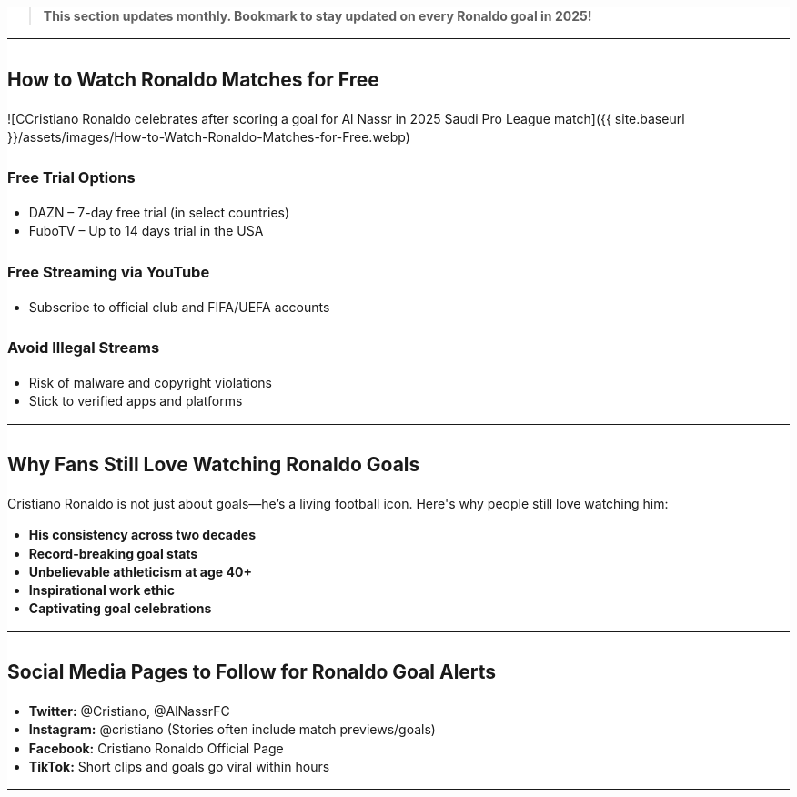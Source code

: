 > **This section updates monthly. Bookmark to stay updated on every Ronaldo goal in 2025!**

---

## How to Watch Ronaldo Matches for Free

![CCristiano Ronaldo celebrates after scoring a goal for Al Nassr in 2025 Saudi Pro League match]({{ site.baseurl }}/assets/images/How-to-Watch-Ronaldo-Matches-for-Free.webp)

### Free Trial Options
- DAZN – 7-day free trial (in select countries)
- FuboTV – Up to 14 days trial in the USA

### Free Streaming via YouTube
- Subscribe to official club and FIFA/UEFA accounts

### Avoid Illegal Streams
- Risk of malware and copyright violations
- Stick to verified apps and platforms

---

## Why Fans Still Love Watching Ronaldo Goals

Cristiano Ronaldo is not just about goals—he’s a living football icon. Here's why people still love watching him:

<ins class="adsbygoogle"
     style="display:block"
     data-ad-client="ca-pub-2784742237479601"
     data-ad-slot="3760872290"
     data-ad-format="auto"
     data-full-width-responsive="true"></ins>
<script>
     (adsbygoogle = window.adsbygoogle || []).push({});
</script>

- **His consistency across two decades**
- **Record-breaking goal stats**
- **Unbelievable athleticism at age 40+**
- **Inspirational work ethic**
- **Captivating goal celebrations**

---

## Social Media Pages to Follow for Ronaldo Goal Alerts

- **Twitter:** @Cristiano, @AlNassrFC
- **Instagram:** @cristiano (Stories often include match previews/goals)
- **Facebook:** Cristiano Ronaldo Official Page
- **TikTok:** Short clips and goals go viral within hours

---